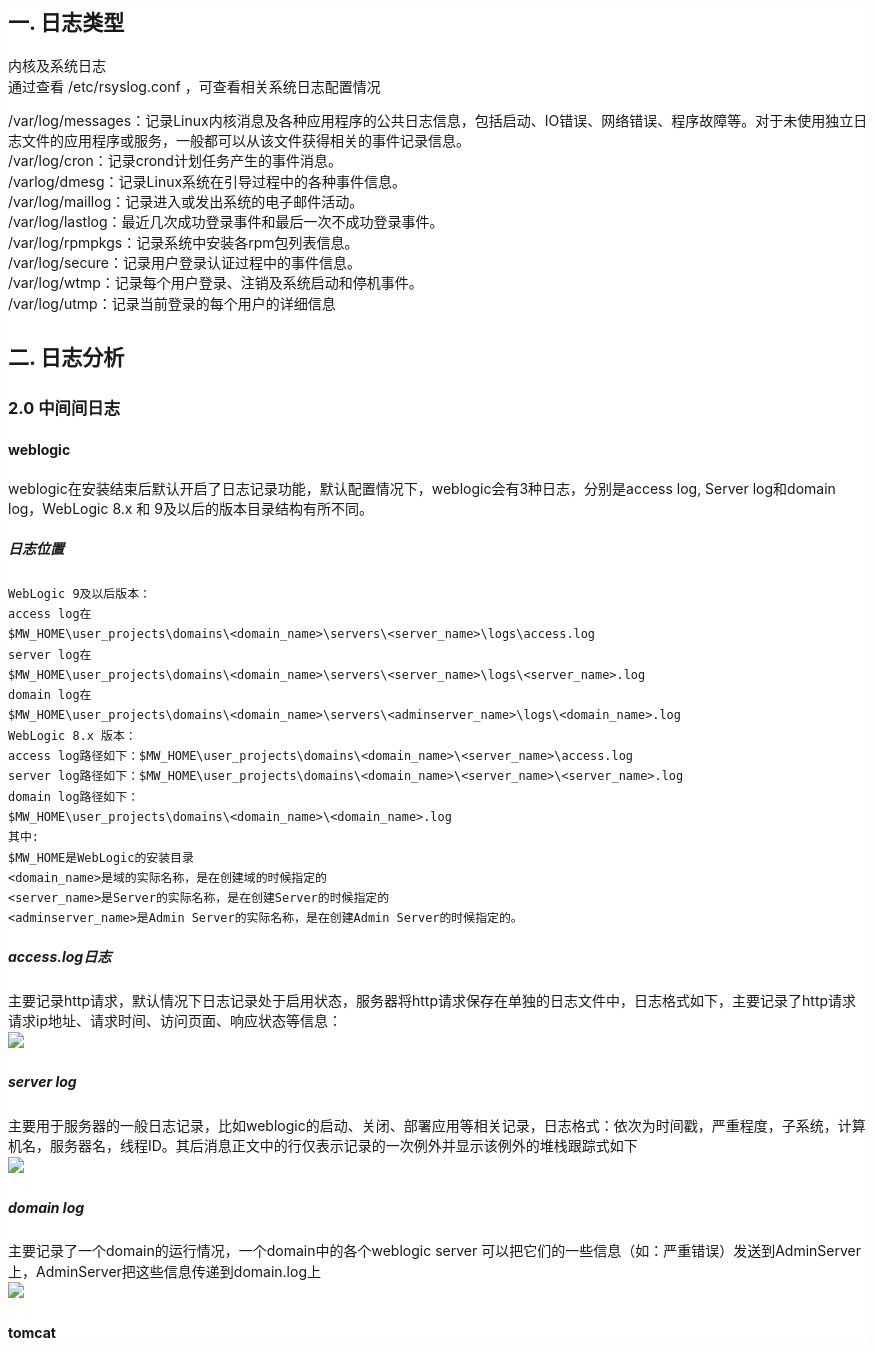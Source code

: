 <a name="cHKUv"></a>
## 一. 日志类型
内核及系统日志<br />通过查看 /etc/rsyslog.conf ，可查看相关系统日志配置情况

/var/log/messages：记录Linux内核消息及各种应用程序的公共日志信息，包括启动、IO错误、网络错误、程序故障等。对于未使用独立日志文件的应用程序或服务，一般都可以从该文件获得相关的事件记录信息。<br />/var/log/cron：记录crond计划任务产生的事件消息。<br />/varlog/dmesg：记录Linux系统在引导过程中的各种事件信息。<br />/var/log/maillog：记录进入或发出系统的电子邮件活动。<br />/var/log/lastlog：最近几次成功登录事件和最后一次不成功登录事件。<br />/var/log/rpmpkgs：记录系统中安装各rpm包列表信息。<br />/var/log/secure：记录用户登录认证过程中的事件信息。<br />/var/log/wtmp：记录每个用户登录、注销及系统启动和停机事件。<br />/var/log/utmp：记录当前登录的每个用户的详细信息
<a name="ykwtn"></a>
## 二. 日志分析
<a name="DHXjo"></a>
### 2.0 中间间日志
<a name="HDfUq"></a>
#### weblogic
weblogic在安装结束后默认开启了日志记录功能，默认配置情况下，weblogic会有3种日志，分别是access log, Server log和domain log，WebLogic 8.x 和 9及以后的版本目录结构有所不同。
<a name="Dik0j"></a>
##### 日志位置
```
WebLogic 9及以后版本：
access log在 
$MW_HOME\user_projects\domains\<domain_name>\servers\<server_name>\logs\access.log
server log在 
$MW_HOME\user_projects\domains\<domain_name>\servers\<server_name>\logs\<server_name>.log
domain log在 
$MW_HOME\user_projects\domains\<domain_name>\servers\<adminserver_name>\logs\<domain_name>.log
WebLogic 8.x 版本：
access log路径如下：$MW_HOME\user_projects\domains\<domain_name>\<server_name>\access.log
server log路径如下：$MW_HOME\user_projects\domains\<domain_name>\<server_name>\<server_name>.log
domain log路径如下： 
$MW_HOME\user_projects\domains\<domain_name>\<domain_name>.log
其中:
$MW_HOME是WebLogic的安装目录
<domain_name>是域的实际名称，是在创建域的时候指定的
<server_name>是Server的实际名称，是在创建Server的时候指定的
<adminserver_name>是Admin Server的实际名称，是在创建Admin Server的时候指定的。
```
<a name="T6dqA"></a>
##### access.log日志
主要记录http请求，默认情况下日志记录处于启用状态，服务器将http请求保存在单独的日志文件中，日志格式如下，主要记录了http请求请求ip地址、请求时间、访问页面、响应状态等信息：<br />![](https://cdn.nlark.com/yuque/0/2022/png/27875807/1655040963644-ae29272c-0b70-4db3-bb96-9fe002b6a069.png#averageHue=%23ececec&height=365&id=FKkId&originHeight=365&originWidth=553&originalType=binary&ratio=1&rotation=0&showTitle=false&status=done&style=none&title=&width=553)
<a name="IHKxU"></a>
##### server log
主要用于服务器的一般日志记录，比如weblogic的启动、关闭、部署应用等相关记录，日志格式：依次为时间戳，严重程度，子系统，计算机名，服务器名，线程ID。其后消息正文中的行仅表示记录的一次例外并显示该例外的堆栈跟踪式如下<br />![](https://cdn.nlark.com/yuque/0/2022/png/27875807/1655040963745-6f37d4ff-859a-4c42-b6d3-d04d96ee7131.png#averageHue=%23e4e4e4&height=208&id=VxZdc&originHeight=208&originWidth=553&originalType=binary&ratio=1&rotation=0&showTitle=false&status=done&style=none&title=&width=553)
<a name="rmfSr"></a>
##### domain log
主要记录了一个domain的运行情况，一个domain中的各个weblogic server 可以把它们的一些信息（如：严重错误）发送到AdminServer上，AdminServer把这些信息传递到domain.log上<br />![](https://cdn.nlark.com/yuque/0/2022/png/27875807/1655040963837-d9e5cc19-4736-4048-ba96-8cf7f65ac9e5.png#averageHue=%23e7e7e7&height=271&id=EfKA2&originHeight=271&originWidth=553&originalType=binary&ratio=1&rotation=0&showTitle=false&status=done&style=none&title=&width=553)
<a name="ABHdk"></a>
#### tomcat
<a name="HBUXG"></a>